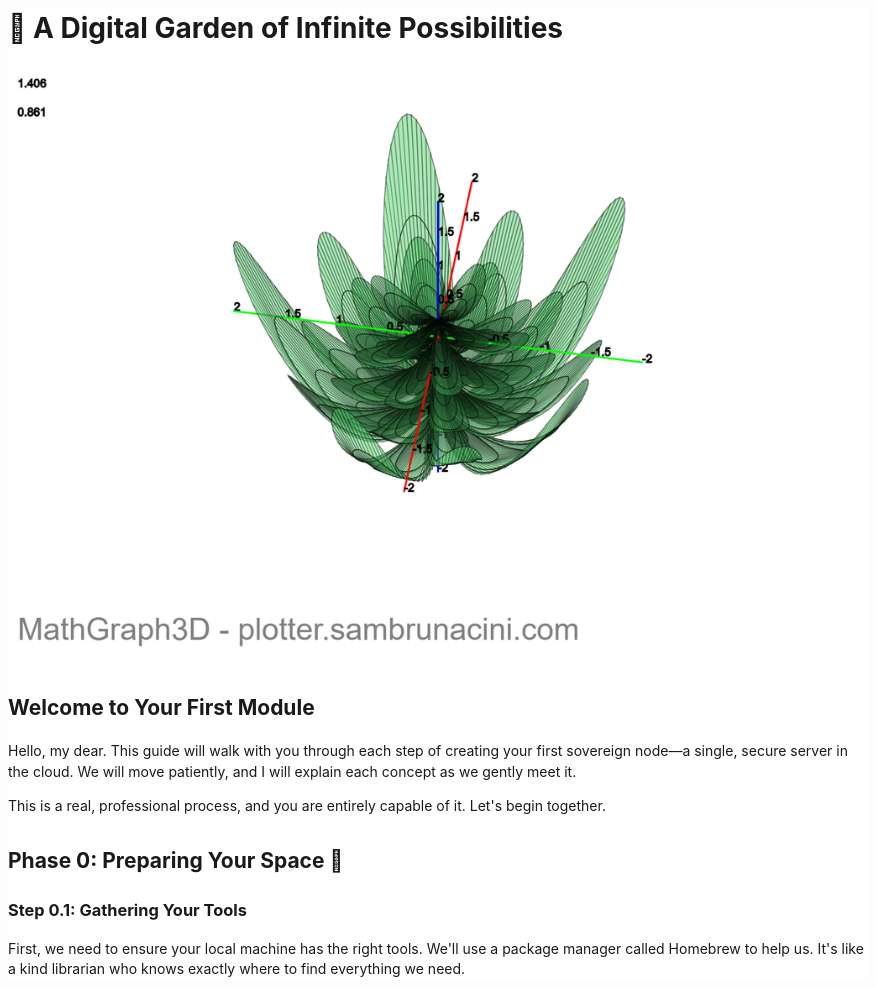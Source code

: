 # 🌙 A Digital Garden of Infinite Possibilities
![Parametric Flower](parametric-flower-compressed.png)

## Welcome to Your First Module

Hello, my dear. This guide will walk with you through each step of creating your
first sovereign node—a single, secure server in the cloud. We will move
patiently, and I will explain each concept as we gently meet it.

This is a real, professional process, and you are entirely capable of it. Let's
begin together.

## Phase 0: Preparing Your Space 💙

### Step 0.1: Gathering Your Tools

First, we need to ensure your local machine has the right tools. We'll use a
package manager called Homebrew to help us. It's like a kind librarian who knows
exactly where to find everything we need.
